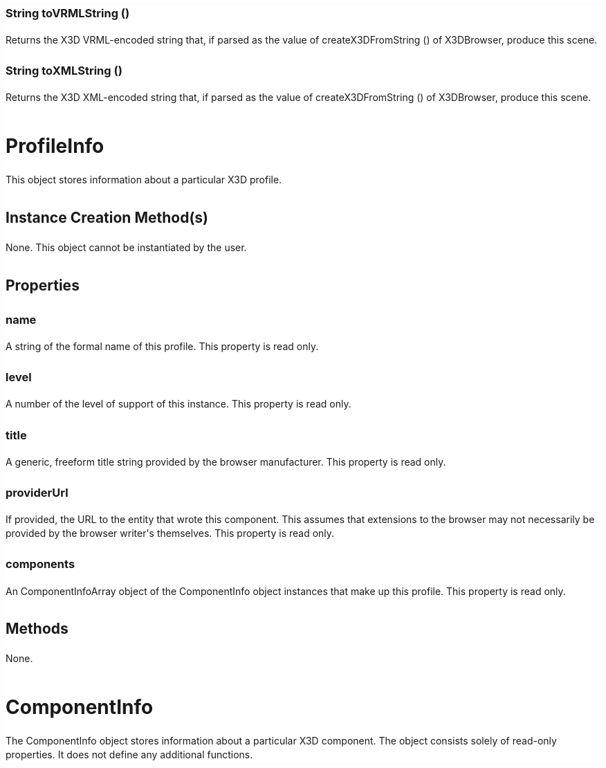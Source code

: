 ### String **toVRMLString** ()

Returns the X3D VRML-encoded string that, if parsed as the value of createX3DFromString () of X3DBrowser, produce this scene.

### String **toXMLString** ()

Returns the X3D XML-encoded string that, if parsed as the value of createX3DFromString () of X3DBrowser, produce this scene.

ProfileInfo
===========

This object stores information about a particular X3D profile.

Instance Creation Method\(s\)
---------------------------

None. This object cannot be instantiated by the user.

Properties
----------

### **name**

A string of the formal name of this profile. This property is read only.

### **level**

A number of the level of support of this instance. This property is read only.

### **title**

A generic, freeform title string provided by the browser manufacturer. This property is read only.

### **providerUrl**

If provided, the URL to the entity that wrote this component. This assumes that extensions to the browser may not necessarily be provided by the browser writer's themselves. This property is read only.

### **components**

An ComponentInfoArray object of the ComponentInfo object instances that make up this profile. This property is read only.

Methods
-------

None.

ComponentInfo
=============

The ComponentInfo object stores information about a particular X3D component. The object consists solely of read-only properties. It does not define any additional functions.
